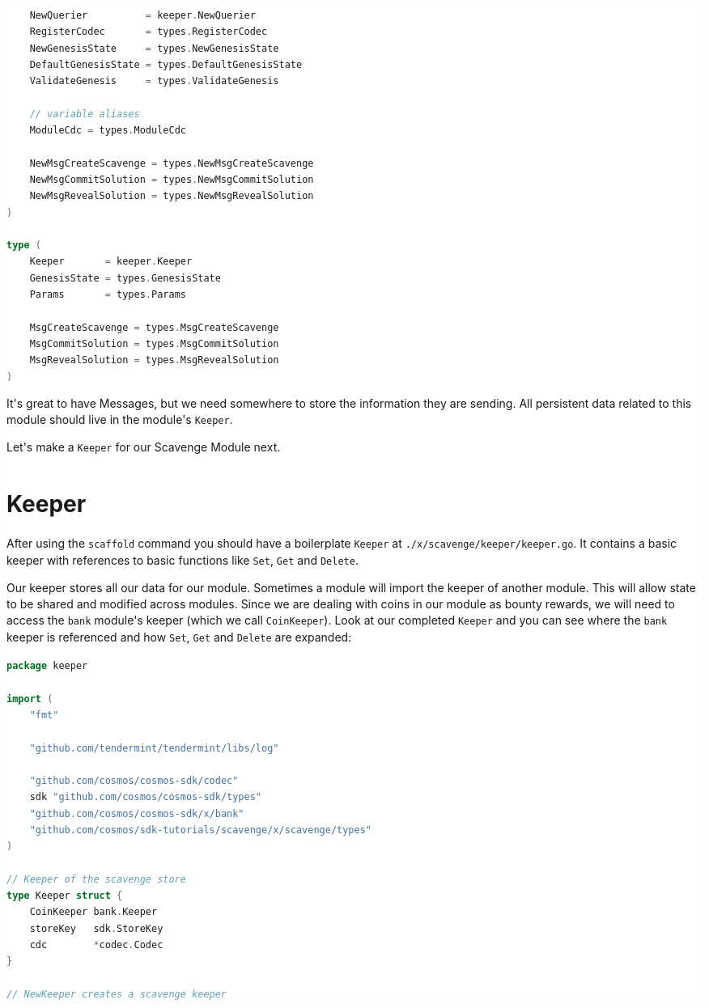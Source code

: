 ```go
	NewQuerier          = keeper.NewQuerier
	RegisterCodec       = types.RegisterCodec
	NewGenesisState     = types.NewGenesisState
	DefaultGenesisState = types.DefaultGenesisState
	ValidateGenesis     = types.ValidateGenesis

	// variable aliases
	ModuleCdc = types.ModuleCdc

	NewMsgCreateScavenge = types.NewMsgCreateScavenge
	NewMsgCommitSolution = types.NewMsgCommitSolution
	NewMsgRevealSolution = types.NewMsgRevealSolution
)

type (
	Keeper       = keeper.Keeper
	GenesisState = types.GenesisState
	Params       = types.Params

	MsgCreateScavenge = types.MsgCreateScavenge
	MsgCommitSolution = types.MsgCommitSolution
	MsgRevealSolution = types.MsgRevealSolution
)
```

It's great to have Messages, but we need somewhere to store the information they are sending. All persistent data related to this module should live in the module's `Keeper`.

Let's make a `Keeper` for our Scavenge Module next.

# Keeper 

After using the `scaffold` command you should have a boilerplate `Keeper` at `./x/scavenge/keeper/keeper.go`. It contains a basic keeper with references to basic functions like `Set`, `Get` and `Delete`.

Our keeper stores all our data for our module. Sometimes a module will import the keeper of another module. This will allow state to be shared and modified across modules. Since we are dealing with coins in our module as bounty rewards, we will need to access the `bank` module's keeper \(which we call `CoinKeeper`\). Look at our completed `Keeper` and you can see where the `bank` keeper is referenced and how `Set`, `Get` and `Delete` are expanded:

```go
package keeper

import (
	"fmt"

	"github.com/tendermint/tendermint/libs/log"

	"github.com/cosmos/cosmos-sdk/codec"
	sdk "github.com/cosmos/cosmos-sdk/types"
	"github.com/cosmos/cosmos-sdk/x/bank"
	"github.com/cosmos/sdk-tutorials/scavenge/x/scavenge/types"
)

// Keeper of the scavenge store
type Keeper struct {
	CoinKeeper bank.Keeper
	storeKey   sdk.StoreKey
	cdc        *codec.Codec
}

// NewKeeper creates a scavenge keeper
```